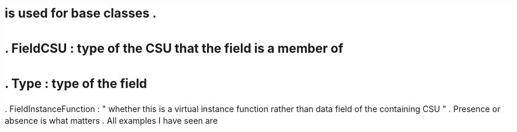 is
used
for
base
classes
.
-
.
FieldCSU
:
type
of
the
CSU
that
the
field
is
a
member
of
-
.
Type
:
type
of
the
field
-
.
FieldInstanceFunction
:
"
whether
this
is
a
virtual
instance
function
rather
than
data
field
of
the
containing
CSU
"
.
Presence
or
absence
is
what
matters
.
All
examples
I
have
seen
are
